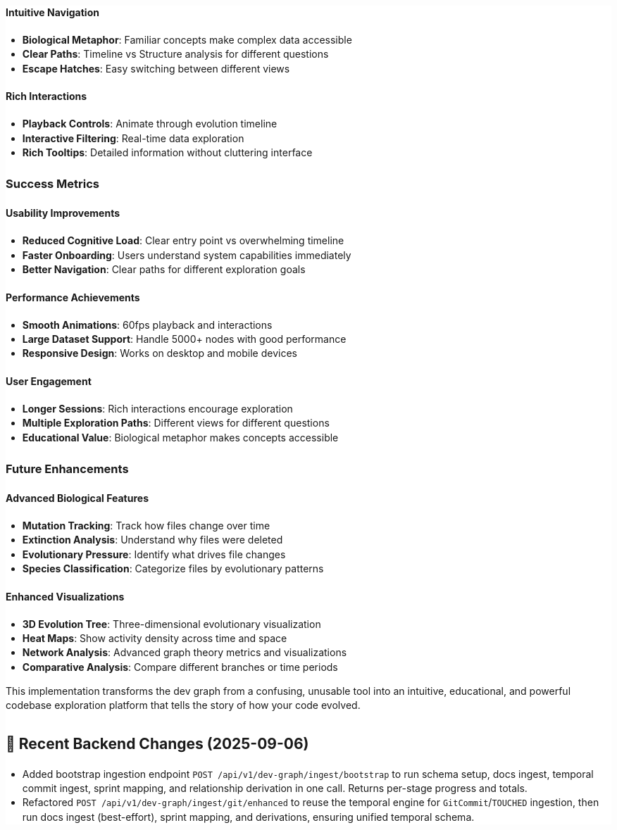 #### **Intuitive Navigation**
- **Biological Metaphor**: Familiar concepts make complex data accessible
- **Clear Paths**: Timeline vs Structure analysis for different questions
- **Escape Hatches**: Easy switching between different views

#### **Rich Interactions**
- **Playback Controls**: Animate through evolution timeline
- **Interactive Filtering**: Real-time data exploration
- **Rich Tooltips**: Detailed information without cluttering interface

### **Success Metrics**

#### **Usability Improvements**
- **Reduced Cognitive Load**: Clear entry point vs overwhelming timeline
- **Faster Onboarding**: Users understand system capabilities immediately
- **Better Navigation**: Clear paths for different exploration goals

#### **Performance Achievements**
- **Smooth Animations**: 60fps playback and interactions
- **Large Dataset Support**: Handle 5000+ nodes with good performance
- **Responsive Design**: Works on desktop and mobile devices

#### **User Engagement**
- **Longer Sessions**: Rich interactions encourage exploration
- **Multiple Exploration Paths**: Different views for different questions
- **Educational Value**: Biological metaphor makes concepts accessible

### **Future Enhancements**

#### **Advanced Biological Features**
- **Mutation Tracking**: Track how files change over time
- **Extinction Analysis**: Understand why files were deleted
- **Evolutionary Pressure**: Identify what drives file changes
- **Species Classification**: Categorize files by evolutionary patterns

#### **Enhanced Visualizations**
- **3D Evolution Tree**: Three-dimensional evolutionary visualization
- **Heat Maps**: Show activity density across time and space
- **Network Analysis**: Advanced graph theory metrics and visualizations
- **Comparative Analysis**: Compare different branches or time periods

This implementation transforms the dev graph from a confusing, unusable tool into an intuitive, educational, and powerful codebase exploration platform that tells the story of how your code evolved.

## 🔧 Recent Backend Changes (2025-09-06)

- Added bootstrap ingestion endpoint `POST /api/v1/dev-graph/ingest/bootstrap` to run schema setup, docs ingest, temporal commit ingest, sprint mapping, and relationship derivation in one call. Returns per-stage progress and totals.
- Refactored `POST /api/v1/dev-graph/ingest/git/enhanced` to reuse the temporal engine for `GitCommit`/`TOUCHED` ingestion, then run docs ingest (best-effort), sprint mapping, and derivations, ensuring unified temporal schema.
